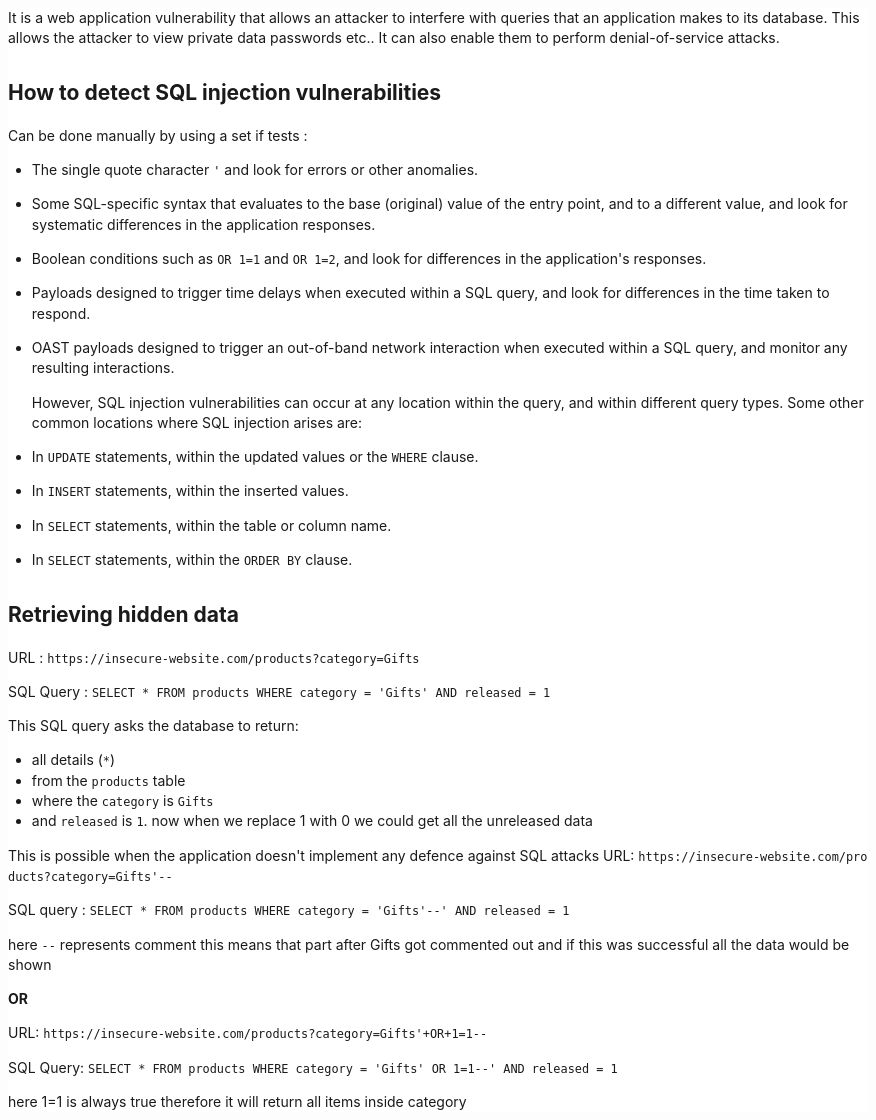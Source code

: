 
It is a web application vulnerability that allows an attacker to interfere with queries that an application makes to its database. This allows the attacker to view private data passwords etc.. 
It can also enable them to perform denial-of-service attacks.

## How to detect SQL injection vulnerabilities

Can be done manually by using a set if tests :

- The single quote character `'` and look for errors or other anomalies.
- Some SQL-specific syntax that evaluates to the base (original) value of the entry point, and to a different value, and look for systematic differences in the application responses.
- Boolean conditions such as `OR 1=1` and `OR 1=2`, and look for differences in the application's responses.
- Payloads designed to trigger time delays when executed within a SQL query, and look for differences in the time taken to respond.
- OAST payloads designed to trigger an out-of-band network interaction when executed within a SQL query, and monitor any resulting interactions.
  
  
  However, SQL injection vulnerabilities can occur at any location within the query, and within different query types. Some other common locations where SQL injection arises are:

- In `UPDATE` statements, within the updated values or the `WHERE` clause.
- In `INSERT` statements, within the inserted values.
- In `SELECT` statements, within the table or column name.
- In `SELECT` statements, within the `ORDER BY` clause.
  
## Retrieving hidden data
  
URL : `https://insecure-website.com/products?category=Gifts`

 SQL Query : `SELECT * FROM products WHERE category = 'Gifts' AND released = 1`

This SQL query asks the database to return:

- all details (`*`)
- from the `products` table
- where the `category` is `Gifts`
- and `released` is `1`.
now when we replace 1 with 0 we could get all the unreleased data

This is possible when the application doesn't implement any defence against SQL attacks
URL: `https://insecure-website.com/products?category=Gifts'--`


SQL query :       `SELECT * FROM products WHERE category = 'Gifts'--' AND released = 1`

here `--` represents comment this means that part after Gifts got commented out and if this was successful all the data would be shown 

**OR**

URL: `https://insecure-website.com/products?category=Gifts'+OR+1=1--`

SQL Query: `SELECT * FROM products WHERE category = 'Gifts' OR 1=1--' AND released = 1`

here 1=1 is always true therefore it will return all items inside category
